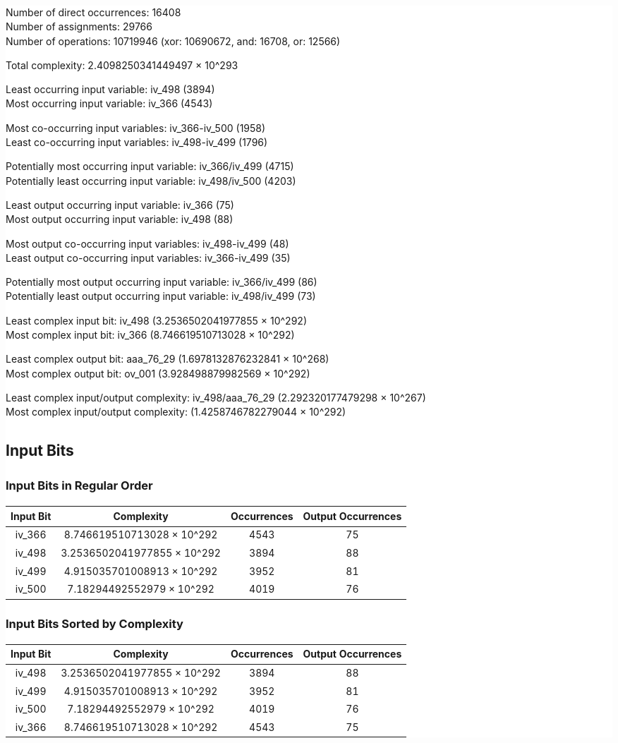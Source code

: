 Number of direct occurrences: 16408  
Number of assignments: 29766  
Number of operations: 10719946
(xor: 10690672,
and: 16708,
or: 12566)

Total complexity: 2.4098250341449497 × 10^293

Least occurring input variable: iv_498 (3894)  
Most occurring input variable: iv_366 (4543)

Most co-occurring input variables: iv_366-iv_500 (1958)  
Least co-occurring input variables: iv_498-iv_499 (1796)

Potentially most occurring input variable: iv_366/iv_499 (4715)  
Potentially least occurring input variable: iv_498/iv_500 (4203)

Least output occurring input variable: iv_366 (75)  
Most output occurring input variable: iv_498 (88)

Most output co-occurring input variables: iv_498-iv_499 (48)  
Least output co-occurring input variables: iv_366-iv_499 (35)

Potentially most output occurring input variable: iv_366/iv_499 (86)  
Potentially least output occurring input variable: iv_498/iv_499 (73)

Least complex input bit: iv_498 (3.2536502041977855 × 10^292)  
Most complex input bit: iv_366 (8.746619510713028 × 10^292)

Least complex output bit: aaa_76_29 (1.6978132876232841 × 10^268)  
Most complex output bit: ov_001 (3.928498879982569 × 10^292)

Least complex input/output complexity: iv_498/aaa_76_29 (2.292320177479298 × 10^267)  
Most complex input/output complexity:  (1.4258746782279044 × 10^292)

## Input Bits

### Input Bits in Regular Order

| Input Bit | Complexity | Occurrences | Output Occurrences |
|:---------:|:----------:|:-----------:|:------------------:|
| iv_366 | 8.746619510713028 × 10^292 | 4543 | 75 |
| iv_498 | 3.2536502041977855 × 10^292 | 3894 | 88 |
| iv_499 | 4.915035701008913 × 10^292 | 3952 | 81 |
| iv_500 | 7.18294492552979 × 10^292 | 4019 | 76 |

### Input Bits Sorted by Complexity

| Input Bit | Complexity | Occurrences | Output Occurrences |
|:---------:|:----------:|:-----------:|:------------------:|
| iv_498 | 3.2536502041977855 × 10^292 | 3894 | 88 |
| iv_499 | 4.915035701008913 × 10^292 | 3952 | 81 |
| iv_500 | 7.18294492552979 × 10^292 | 4019 | 76 |
| iv_366 | 8.746619510713028 × 10^292 | 4543 | 75 |
